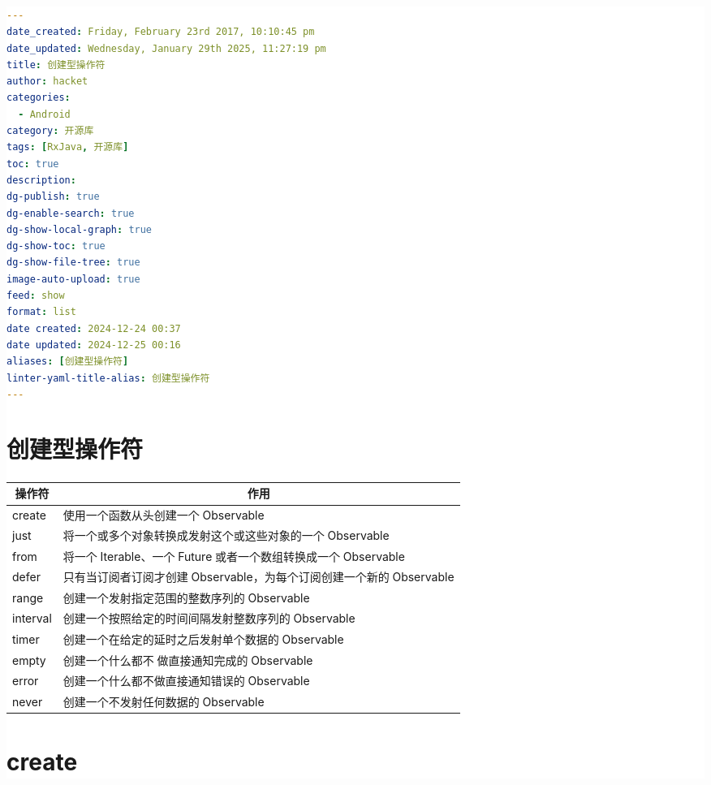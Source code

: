 ```yaml
---
date_created: Friday, February 23rd 2017, 10:10:45 pm
date_updated: Wednesday, January 29th 2025, 11:27:19 pm
title: 创建型操作符
author: hacket
categories:
  - Android
category: 开源库
tags: [RxJava, 开源库]
toc: true
description: 
dg-publish: true
dg-enable-search: true
dg-show-local-graph: true
dg-show-toc: true
dg-show-file-tree: true
image-auto-upload: true
feed: show
format: list
date created: 2024-12-24 00:37
date updated: 2024-12-25 00:16
aliases: [创建型操作符]
linter-yaml-title-alias: 创建型操作符
---
```


# 创建型操作符

| 操作符      | 作用                                          |
| -------- | ------------------------------------------- |
| create   | 使用一个函数从头创建一个 Observable                      |
| just     | 将一个或多个对象转换成发射这个或这些对象的一个 Observable           |
| from     | 将一个 Iterable、一个 Future 或者一个数组转换成一个 Observable   |
| defer    | 只有当订阅者订阅才创建 Observable，为每个订阅创建一个新的 Observable |
| range    | 创建一个发射指定范围的整数序列的 Observable                  |
| interval | 创建一个按照给定的时间间隔发射整数序列的 Observable              |
| timer    | 创建一个在给定的延时之后发射单个数据的 Observable               |
| empty    | 创建一个什么都不 做直接通知完成的 Observable                 |
| error    | 创建一个什么都不做直接通知错误的 Observable                  |
| never    | 创建一个不发射任何数据的 Observable                      |

# create

